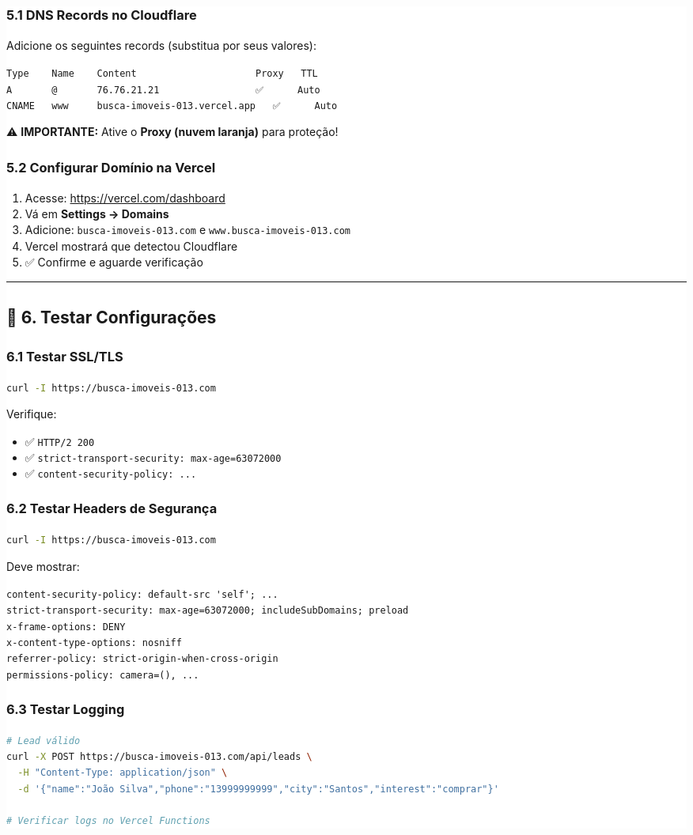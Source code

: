 ### **5.1 DNS Records no Cloudflare**

Adicione os seguintes records (substitua por seus valores):

```
Type    Name    Content                     Proxy   TTL
A       @       76.76.21.21                 ✅      Auto
CNAME   www     busca-imoveis-013.vercel.app   ✅      Auto
```

⚠️ **IMPORTANTE:** Ative o **Proxy (nuvem laranja)** para proteção!

### **5.2 Configurar Domínio na Vercel**

1. Acesse: https://vercel.com/dashboard
2. Vá em **Settings → Domains**
3. Adicione: `busca-imoveis-013.com` e `www.busca-imoveis-013.com`
4. Vercel mostrará que detectou Cloudflare
5. ✅ Confirme e aguarde verificação

---

## 🧪 6. Testar Configurações

### **6.1 Testar SSL/TLS**
```bash
curl -I https://busca-imoveis-013.com
```

Verifique:
- ✅ `HTTP/2 200`
- ✅ `strict-transport-security: max-age=63072000`
- ✅ `content-security-policy: ...`

### **6.2 Testar Headers de Segurança**
```bash
curl -I https://busca-imoveis-013.com
```

Deve mostrar:
```
content-security-policy: default-src 'self'; ...
strict-transport-security: max-age=63072000; includeSubDomains; preload
x-frame-options: DENY
x-content-type-options: nosniff
referrer-policy: strict-origin-when-cross-origin
permissions-policy: camera=(), ...
```

### **6.3 Testar Logging**
```bash
# Lead válido
curl -X POST https://busca-imoveis-013.com/api/leads \
  -H "Content-Type: application/json" \
  -d '{"name":"João Silva","phone":"13999999999","city":"Santos","interest":"comprar"}'

# Verificar logs no Vercel Functions
```
